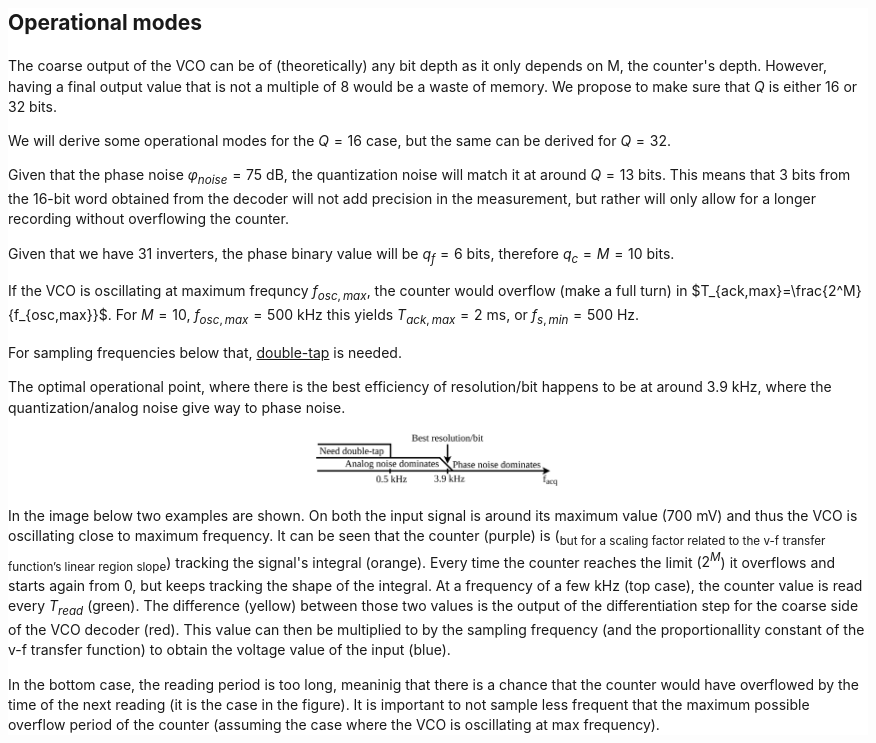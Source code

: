 
## Operational modes

The coarse output of the VCO can be of (theoretically) any bit depth as it only depends on M, the counter's depth. However, having a final output value that is not a multiple of 8 would be a waste of memory. We propose to make sure that $`Q`$ is either 16 or 32 bits.

We will derive some operational modes for the $`Q=16`$ case, but the same can be derived for $`Q=32`$.

Given that the phase noise $`\varphi_{noise}=75~\text{dB}`$, the quantization noise will match it at around $`Q=13~\text{bits}`$. This means that 3 bits from the 16-bit word obtained from the decoder will not add precision in the measurement, but rather will only allow for a longer recording without overflowing the counter.

Given that we have 31 inverters, the phase binary value will be $`q_f=6~\text{bits}`$, therefore $`q_c = M = 10~\text{bits}`$.

If the VCO is oscillating at maximum frequncy $`f_{osc,max}`$, the counter would overflow (make a full turn) in $`T_{ack,max}=\frac{2^M}{f_{osc,max}}`$.
For $`M=10,~f_{osc,max}=500~\text{kHz}`$ this yields $`T_{ack,max}=2~\text{ms}`$, or $`f_{s,min}=500~\text{Hz}`$.

For sampling frequencies below that, [double-tap](#double-tap) is needed.

The optimal operational point, where there is the best efficiency of resolution/bit happens to be at around 3.9 kHz, where the quantization/analog noise give way to phase noise.

<p align="center"><img src="vco-operation-ranges.svg" width="250"></p>

In the image below two examples are shown. On both the input signal is around its maximum value (700 mV) and thus the VCO is oscillating close to maximum frequency. It can be seen that the counter (purple) is ($`_\text{but for a scaling factor related to the v-f transfer function's linear region slope}`$) tracking the signal's integral (orange).
Every time the counter reaches the limit ($`2^M`$) it overflows and starts again from 0, but keeps tracking the shape of the integral.
At a frequency of a few kHz (top case), the counter value is read every $`T_{read}`$ (green). The difference (yellow) between those two values is the output of the differentiation step for the coarse side of the VCO decoder (red). This value can then be multiplied to by the sampling frequency (and the proportionallity constant of the v-f transfer function) to obtain the voltage value of the input (blue).

In the bottom case, the reading period is too long, meaninig that there is a chance that the counter would have overflowed by the time of the next reading (it is the case in the figure). It is important to not sample less frequent that the maximum possible overflow period of the counter (assuming the case where the VCO is oscillating at max frequency).
